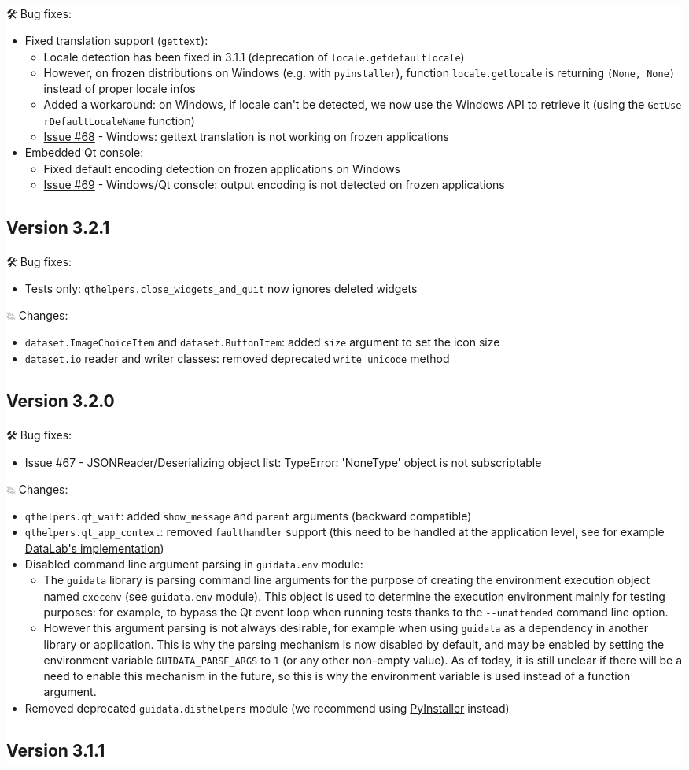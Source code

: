 🛠️ Bug fixes:

* Fixed translation support (`gettext`):
  * Locale detection has been fixed in 3.1.1 (deprecation of `locale.getdefaultlocale`)
  * However, on frozen distributions on Windows (e.g. with `pyinstaller`), function
    `locale.getlocale` is returning `(None, None)` instead of proper locale infos
  * Added a workaround: on Windows, if locale can't be detected, we now use the
    Windows API to retrieve it (using the `GetUserDefaultLocaleName` function)
  * [Issue #68](https://github.com/PlotPyStack/guidata/issues/68) - Windows: gettext translation is not working on frozen applications
* Embedded Qt console:
  * Fixed default encoding detection on frozen applications on Windows
  * [Issue #69](https://github.com/PlotPyStack/guidata/issues/69) - Windows/Qt console: output encoding is not detected on frozen applications

## Version 3.2.1 ##

🛠️ Bug fixes:

* Tests only: `qthelpers.close_widgets_and_quit` now ignores deleted widgets

💥 Changes:

* `dataset.ImageChoiceItem` and `dataset.ButtonItem`: added `size` argument to set the icon size
* `dataset.io` reader and writer classes: removed deprecated `write_unicode` method

## Version 3.2.0 ##

🛠️ Bug fixes:

* [Issue #67](https://github.com/PlotPyStack/guidata/issues/67) - JSONReader/Deserializing object list: TypeError: 'NoneType' object is not subscriptable

💥 Changes:

* `qthelpers.qt_wait`: added `show_message` and `parent` arguments (backward compatible)
* `qthelpers.qt_app_context`: removed `faulthandler` support (this need to be handled at the application level, see for example [DataLab's implementation](https://github.com/Codra-Ingenierie-Informatique/DataLab/blob/2a7e95477a8dfd827b037b39ef5e045309760dc8/cdlapp/utils/qthelpers.py#L87))
* Disabled command line argument parsing in `guidata.env` module:
  * The `guidata` library is parsing command line arguments for the purpose of creating the environment execution object named `execenv` (see `guidata.env` module). This object is used to determine the execution environment mainly for testing purposes: for example, to bypass the Qt event loop when running tests thanks to the `--unattended` command line option.
  * However this argument parsing is not always desirable, for example when using `guidata` as a dependency in another library or application. This is why the parsing mechanism is now disabled by default, and may be enabled by setting the environment variable `GUIDATA_PARSE_ARGS` to `1` (or any other non-empty value). As of today, it is still unclear if there will be a need to enable this mechanism in the future, so this is why the environment variable is used instead of a function argument.
* Removed deprecated `guidata.disthelpers` module (we recommend using [PyInstaller](https://www.pyinstaller.org/) instead)

## Version 3.1.1 ##

